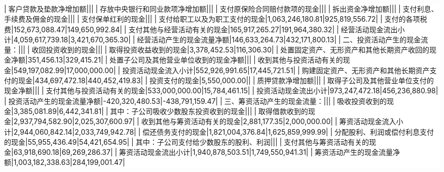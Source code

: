 | 客户贷款及垫款净增加额|||
| 存放中央银行和同业款项净增加额|||
| 支付原保险合同赔付款项的现金|||
| 拆出资金净增加额|||
| 支付利息、手续费及佣金的现金|||
| 支付保单红利的现金|||
| 支付给职工以及为职工支付的现金|1,063,246,180.81|925,819,556.72|
| 支付的各项税费|152,673,088.47|149,650,992.84|
| 支付其他与经营活动有关的现金|165,917,265.27|191,964,380.32|
| 经营活动现金流出小计|4,059,617,739.18|3,421,670,365.30|
| 经营活动产生的现金流量净额|146,633,264.73|432,171,800.13|
| 二、投资活动产生的现金流量：|||
| 收回投资收到的现金|||
| 取得投资收益收到的现金|3,378,452.53|116,306.30|
| 处置固定资产、无形资产和其他长期资产收回的现金净额|351,456.13|329,415.21|
| 处置子公司及其他营业单位收到的现金净额|||
| 收到其他与投资活动有关的现金|549,197,082.99|17,000,000.00|
| 投资活动现金流入小计|552,926,991.65|17,445,721.51|
| 购建固定资产、无形资产和其他长期资产支付的现金|434,697,472.18|440,452,419.83|
| 投资支付的现金|5,550,000.00||
| 质押贷款净增加额|||
| 取得子公司及其他营业单位支付的现金净额|||
| 支付其他与投资活动有关的现金|533,000,000.00|15,784,461.15|
| 投资活动现金流出小计|973,247,472.18|456,236,880.98|
| 投资活动产生的现金流量净额|-420,320,480.53|-438,791,159.47|
| 三、筹资活动产生的现金流量：|||
| 吸收投资收到的现金|3,385,081.89|6,442,341.81|
| 其中：子公司吸收少数股东投资收到的现金|||
| 取得借款收到的现金|2,937,794,582.90|2,025,307,600.97|
| 收到其他与筹资活动有关的现金|2,881,177.35|2,000,000.00|
| 筹资活动现金流入小计|2,944,060,842.14|2,033,749,942.78|
| 偿还债务支付的现金|1,821,004,376.84|1,625,859,999.99|
| 分配股利、利润或偿付利息支付的现金|55,955,436.49|54,421,654.95|
| 其中：子公司支付给少数股东的股利、利润|||
| 支付其他与筹资活动有关的现金|63,918,690.18|69,269,286.37|
| 筹资活动现金流出小计|1,940,878,503.51|1,749,550,941.31|
| 筹资活动产生的现金流量净额|1,003,182,338.63|284,199,001.47|